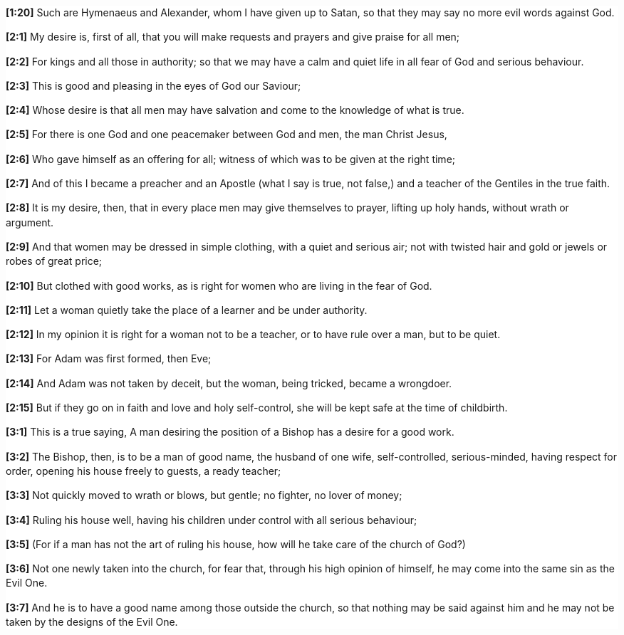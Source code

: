 **[1:20]** Such are Hymenaeus and Alexander, whom I have given up to Satan, so that they may say no more evil words against God.

**[2:1]** My desire is, first of all, that you will make requests and prayers and give praise for all men;

**[2:2]** For kings and all those in authority; so that we may have a calm and quiet life in all fear of God and serious behaviour.

**[2:3]** This is good and pleasing in the eyes of God our Saviour;

**[2:4]** Whose desire is that all men may have salvation and come to the knowledge of what is true.

**[2:5]** For there is one God and one peacemaker between God and men, the man Christ Jesus,

**[2:6]** Who gave himself as an offering for all; witness of which was to be given at the right time;

**[2:7]** And of this I became a preacher and an Apostle (what I say is true, not false,) and a teacher of the Gentiles in the true faith.

**[2:8]** It is my desire, then, that in every place men may give themselves to prayer, lifting up holy hands, without wrath or argument.

**[2:9]** And that women may be dressed in simple clothing, with a quiet and serious air; not with twisted hair and gold or jewels or robes of great price;

**[2:10]** But clothed with good works, as is right for women who are living in the fear of God.

**[2:11]** Let a woman quietly take the place of a learner and be under authority.

**[2:12]** In my opinion it is right for a woman not to be a teacher, or to have rule over a man, but to be quiet.

**[2:13]** For Adam was first formed, then Eve;

**[2:14]** And Adam was not taken by deceit, but the woman, being tricked, became a wrongdoer.

**[2:15]** But if they go on in faith and love and holy self-control, she will be kept safe at the time of childbirth.

**[3:1]** This is a true saying, A man desiring the position of a Bishop has a desire for a good work.

**[3:2]** The Bishop, then, is to be a man of good name, the husband of one wife, self-controlled, serious-minded, having respect for order, opening his house freely to guests, a ready teacher;

**[3:3]** Not quickly moved to wrath or blows, but gentle; no fighter, no lover of money;

**[3:4]** Ruling his house well, having his children under control with all serious behaviour;

**[3:5]** (For if a man has not the art of ruling his house, how will he take care of the church of God?)

**[3:6]** Not one newly taken into the church, for fear that, through his high opinion of himself, he may come into the same sin as the Evil One.

**[3:7]** And he is to have a good name among those outside the church, so that nothing may be said against him and he may not be taken by the designs of the Evil One.
